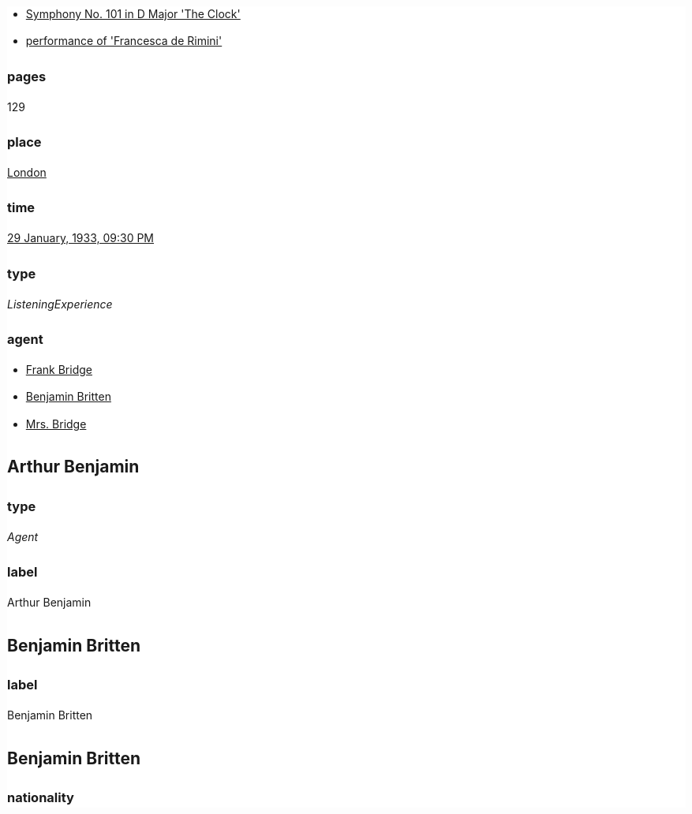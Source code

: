  - [Symphony No. 101 in D Major 'The Clock'](#Symphony-No.-101-in-D-Major-'The-Clock')

 - [performance of 'Francesca de Rimini'](#performance-of-'Francesca-de-Rimini')

### pages


129

### place


[London](#London)

### time


[29 January, 1933, 09:30 PM](#29-January-1933-09-30-PM)

### type


*ListeningExperience*

### agent

 - [Frank Bridge](#Frank-Bridge)

 - [Benjamin Britten](#Benjamin-Britten)

 - [Mrs. Bridge](#Mrs.-Bridge)

## Arthur Benjamin

### type


*Agent*

### label


Arthur Benjamin

## Benjamin Britten

### label


Benjamin Britten

## Benjamin Britten

### nationality
